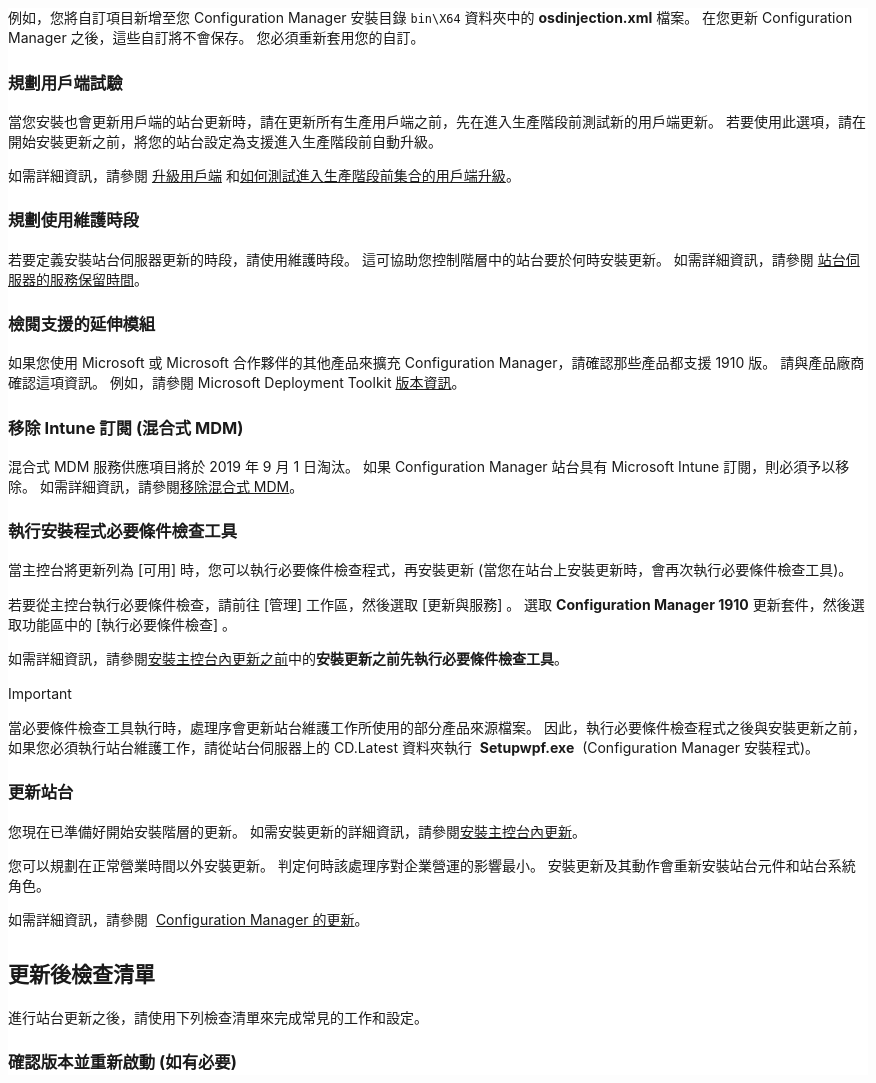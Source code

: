 例如，您將自訂項目新增至您 Configuration Manager 安裝目錄 `bin\X64` 資料夾中的 **osdinjection.xml** 檔案。 在您更新 Configuration Manager 之後，這些自訂將不會保存。 您必須重新套用您的自訂。

### <a name="plan-for-client-piloting"></a>規劃用戶端試驗

當您安裝也會更新用戶端的站台更新時，請在更新所有生產用戶端之前，先在進入生產階段前測試新的用戶端更新。 若要使用此選項，請在開始安裝更新之前，將您的站台設定為支援進入生產階段前自動升級。

如需詳細資訊，請參閱 [升級用戶端](../../clients/manage/upgrade/upgrade-clients.md) 和[如何測試進入生產階段前集合的用戶端升級](../../clients/manage/upgrade/test-client-upgrades.md)。

### <a name="plan-to-use-service-windows"></a>規劃使用維護時段

若要定義安裝站台伺服器更新的時段，請使用維護時段。 這可協助您控制階層中的站台要於何時安裝更新。 如需詳細資訊，請參閱 [站台伺服器的服務保留時間](service-windows.md)。

### <a name="review-supported-extensions"></a>檢閱支援的延伸模組


如果您使用 Microsoft 或 Microsoft 合作夥伴的其他產品來擴充 Configuration Manager，請確認那些產品都支援 1910 版。 請與產品廠商確認這項資訊。 例如，請參閱 Microsoft Deployment Toolkit [版本資訊](../../../mdt/release-notes.md)。

### <a name="remove-intune-subscription-hybrid-mdm"></a>移除 Intune 訂閱 (混合式 MDM)


混合式 MDM 服務供應項目將於 2019 年 9 月 1 日淘汰。 如果 Configuration Manager 站台具有 Microsoft Intune 訂閱，則必須予以移除。 如需詳細資訊，請參閱[移除混合式 MDM](../../../mdm/understand/what-happened-to-hybrid.md#remove-hybrid-mdm)。

### <a name="run-the-setup-prerequisite-checker"></a>執行安裝程式必要條件檢查工具

當主控台將更新列為 [可用]  時，您可以執行必要條件檢查程式，再安裝更新 (當您在站台上安裝更新時，會再次執行必要條件檢查工具)。

若要從主控台執行必要條件檢查，請前往 [管理]  工作區，然後選取 [更新與服務]  。 選取 **Configuration Manager 1910** 更新套件，然後選取功能區中的 [執行必要條件檢查]  。

如需詳細資訊，請參閱[安裝主控台內更新之前](install-in-console-updates.md#bkmk_beforeinstall)中的**安裝更新之前先執行必要條件檢查工具**。

> [!IMPORTANT]  
> 當必要條件檢查工具執行時，處理序會更新站台維護工作所使用的部分產品來源檔案。 因此，執行必要條件檢查程式之後與安裝更新之前，如果您必須執行站台維護工作，請從站台伺服器上的 CD.Latest 資料夾執行  **Setupwpf.exe**  (Configuration Manager 安裝程式)。

### <a name="update-sites"></a>更新站台

您現在已準備好開始安裝階層的更新。 如需安裝更新的詳細資訊，請參閱[安裝主控台內更新](install-in-console-updates.md#bkmk_install)。

您可以規劃在正常營業時間以外安裝更新。 判定何時該處理序對企業營運的影響最小。 安裝更新及其動作會重新安裝站台元件和站台系統角色。

如需詳細資訊，請參閱  [Configuration Manager 的更新](updates.md)。


## <a name="post-update-checklist"></a>更新後檢查清單

進行站台更新之後，請使用下列檢查清單來完成常見的工作和設定。

### <a name="confirm-version-and-restart-if-necessary"></a>確認版本並重新啟動 (如有必要)
